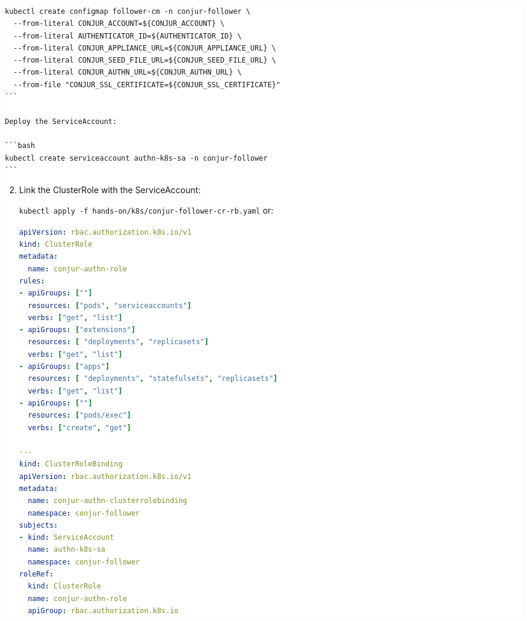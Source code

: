     kubectl create configmap follower-cm -n conjur-follower \
      --from-literal CONJUR_ACCOUNT=${CONJUR_ACCOUNT} \
      --from-literal AUTHENTICATOR_ID=${AUTHENTICATOR_ID} \
      --from-literal CONJUR_APPLIANCE_URL=${CONJUR_APPLIANCE_URL} \
      --from-literal CONJUR_SEED_FILE_URL=${CONJUR_SEED_FILE_URL} \
      --from-literal CONJUR_AUTHN_URL=${CONJUR_AUTHN_URL} \
      --from-file "CONJUR_SSL_CERTIFICATE=${CONJUR_SSL_CERTIFICATE}"
    ```

    Deploy the ServiceAccount:

    ```bash
    kubectl create serviceaccount authn-k8s-sa -n conjur-follower
    ```

2. Link the ClusterRole with the ServiceAccount:

    `kubectl apply -f hands-on/k8s/conjur-follower-cr-rb.yaml` or:

    ```yaml
    apiVersion: rbac.authorization.k8s.io/v1
    kind: ClusterRole
    metadata:
      name: conjur-authn-role
    rules:
    - apiGroups: [""]
      resources: ["pods", "serviceaccounts"]
      verbs: ["get", "list"]
    - apiGroups: ["extensions"]
      resources: [ "deployments", "replicasets"]
      verbs: ["get", "list"]
    - apiGroups: ["apps"]
      resources: [ "deployments", "statefulsets", "replicasets"]
      verbs: ["get", "list"]
    - apiGroups: [""]
      resources: ["pods/exec"]
      verbs: ["create", "get"]

    ---
    kind: ClusterRoleBinding
    apiVersion: rbac.authorization.k8s.io/v1
    metadata:
      name: conjur-authn-clusterrolebinding
      namespace: conjur-follower
    subjects:
    - kind: ServiceAccount
      name: authn-k8s-sa
      namespace: conjur-follower
    roleRef:
      kind: ClusterRole
      name: conjur-authn-role
      apiGroup: rbac.authorization.k8s.io
    ```
